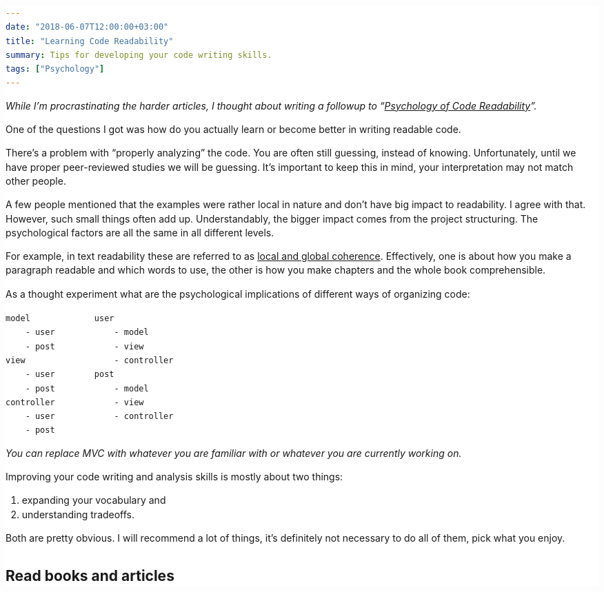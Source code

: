 ```yaml
---
date: "2018-06-07T12:00:00+03:00"
title: "Learning Code Readability"
summary: Tips for developing your code writing skills.
tags: ["Psychology"]
---
```



_While I’m procrastinating the harder articles, I thought about writing a followup to “_[_Psychology of Code Readability_](https://medium.com/@egonelbre/psychology-of-code-readability-d23b1ff1258a)_”._

One of the questions I got was how do you actually learn or become better in writing readable code.

There’s a problem with “properly analyzing” the code. You are often still guessing, instead of knowing. Unfortunately, until we have proper peer-reviewed studies we will be guessing. It’s important to keep this in mind, your interpretation may not match other people.

A few people mentioned that the examples were rather local in nature and don’t have big impact to readability. I agree with that. However, such small things often add up. Understandably, the bigger impact comes from the project structuring. The psychological factors are all the same in all different levels.

For example, in text readability these are referred to as [local and global coherence](https://en.wikipedia.org/wiki/Readability#Measuring_coherence_and_organization). Effectively, one is about how you make a paragraph readable and which words to use, the other is how you make chapters and the whole book comprehensible.

As a thought experiment what are the psychological implications of different ways of organizing code:

```
model             user
    - user            - model
    - post            - view
view                  - controller
    - user        post
    - post            - model
controller            - view
    - user            - controller
    - post
```

_You can replace MVC with whatever you are familiar with or whatever you are currently working on._

Improving your code writing and analysis skills is mostly about two things:

1. expanding your vocabulary and
2. understanding tradeoffs.

Both are pretty obvious. I will recommend a lot of things, it’s definitely not necessary to do all of them, pick what you enjoy.

## Read books and articles
